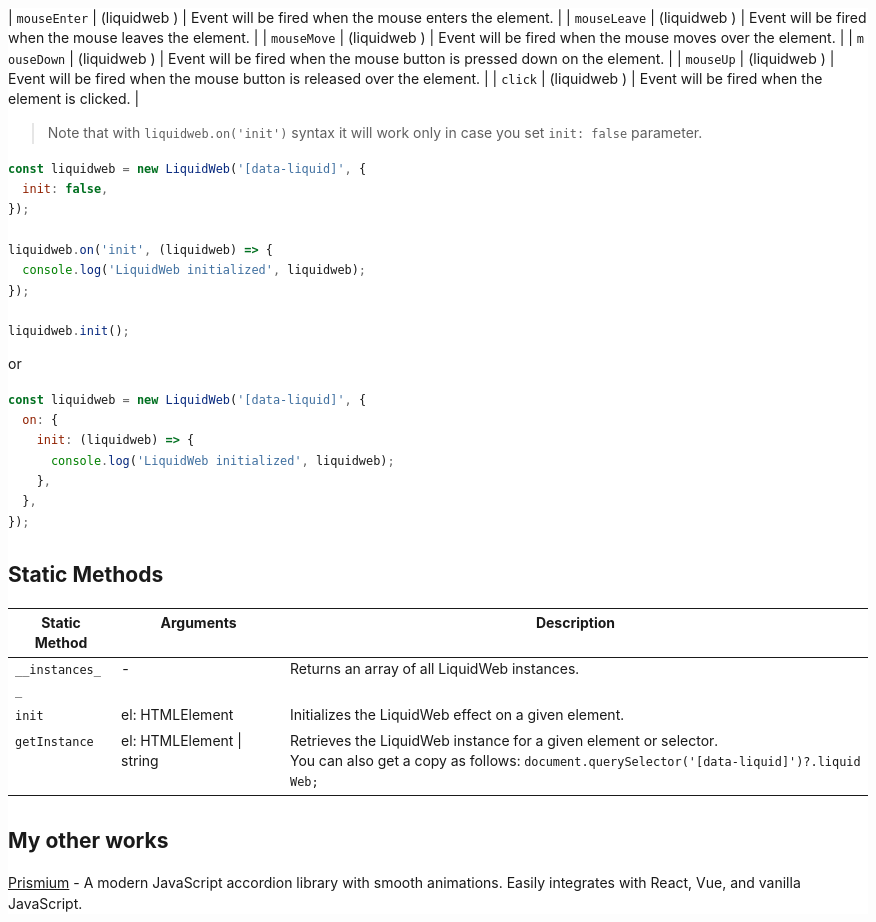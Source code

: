 | `mouseEnter`          | (liquidweb ) | Event will be fired when the mouse enters the element.                    |
| `mouseLeave`          | (liquidweb ) | Event will be fired when the mouse leaves the element.                    |
| `mouseMove`           | (liquidweb ) | Event will be fired when the mouse moves over the element.                |
| `mouseDown`           | (liquidweb ) | Event will be fired when the mouse button is pressed down on the element. |
| `mouseUp`             | (liquidweb ) | Event will be fired when the mouse button is released over the element.   |
| `click`               | (liquidweb ) | Event will be fired when the element is clicked.                          |

> Note that with `liquidweb.on('init')` syntax it will work only in case you set `init: false` parameter.

```javascript
const liquidweb = new LiquidWeb('[data-liquid]', {
  init: false,
});

liquidweb.on('init', (liquidweb) => {
  console.log('LiquidWeb initialized', liquidweb);
});

liquidweb.init();
```

or

```javascript
const liquidweb = new LiquidWeb('[data-liquid]', {
  on: {
    init: (liquidweb) => {
      console.log('LiquidWeb initialized', liquidweb);
    },
  },
});
```

## Static Methods

| Static Method   | Arguments                 | Description                                                                                                                                                     |
| --------------- | ------------------------- | --------------------------------------------------------------------------------------------------------------------------------------------------------------- |
| `__instances__` | -                         | Returns an array of all LiquidWeb instances.                                                                                                                    |
| `init`          | el: HTMLElement           | Initializes the LiquidWeb effect on a given element.                                                                                                            |
| `getInstance`   | el: HTMLElement \| string | Retrieves the LiquidWeb instance for a given element or selector.<br> You can also get a copy as follows: `document.querySelector('[data-liquid]')?.liquidWeb;` |

## My other works

[Prismium](https://prismify.in) - A modern JavaScript accordion library with smooth animations. Easily integrates with React, Vue, and vanilla JavaScript.
